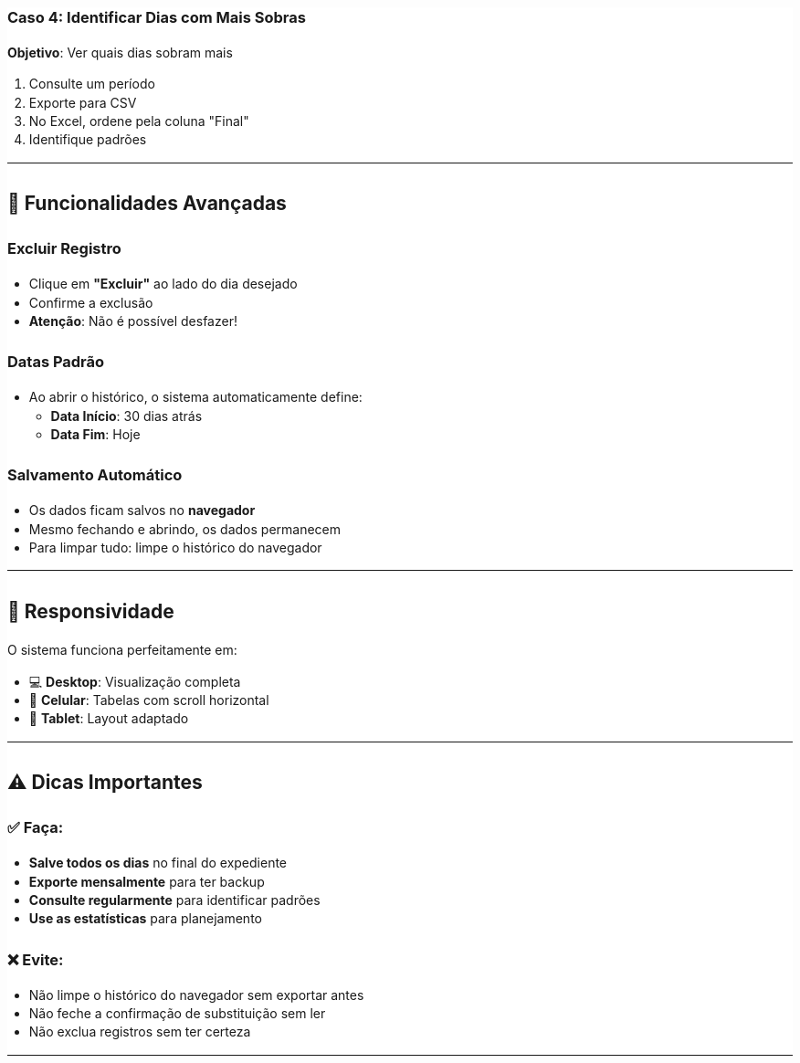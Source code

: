 ### Caso 4: Identificar Dias com Mais Sobras

**Objetivo**: Ver quais dias sobram mais

1. Consulte um período
2. Exporte para CSV
3. No Excel, ordene pela coluna "Final"
4. Identifique padrões

---

## 🔧 Funcionalidades Avançadas

### Excluir Registro

- Clique em **"Excluir"** ao lado do dia desejado
- Confirme a exclusão
- **Atenção**: Não é possível desfazer!

### Datas Padrão

- Ao abrir o histórico, o sistema automaticamente define:
  - **Data Início**: 30 dias atrás
  - **Data Fim**: Hoje

### Salvamento Automático

- Os dados ficam salvos no **navegador**
- Mesmo fechando e abrindo, os dados permanecem
- Para limpar tudo: limpe o histórico do navegador

---

## 📱 Responsividade

O sistema funciona perfeitamente em:
- 💻 **Desktop**: Visualização completa
- 📱 **Celular**: Tabelas com scroll horizontal
- 📱 **Tablet**: Layout adaptado

---

## ⚠️ Dicas Importantes

### ✅ Faça:
- **Salve todos os dias** no final do expediente
- **Exporte mensalmente** para ter backup
- **Consulte regularmente** para identificar padrões
- **Use as estatísticas** para planejamento

### ❌ Evite:
- Não limpe o histórico do navegador sem exportar antes
- Não feche a confirmação de substituição sem ler
- Não exclua registros sem ter certeza

---